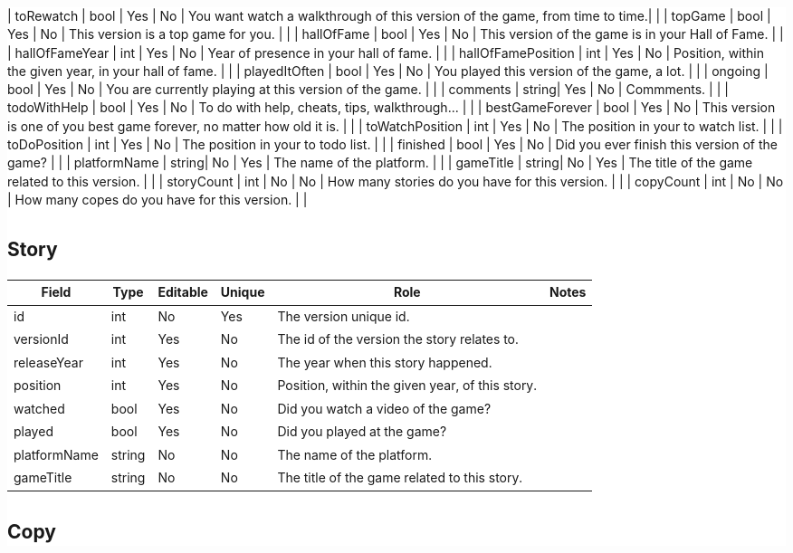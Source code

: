 | toRewatch                | bool  | Yes      |  No    | You want watch a walkthrough of this version of the game, from time to time.|                                         |
| topGame                  | bool  | Yes      |  No    | This version is a top game for you.                                         |                                         |
| hallOfFame               | bool  | Yes      |  No    | This version of the game is in your Hall of Fame.                           |                                         |
| hallOfFameYear           | int   | Yes      |  No    | Year of presence in your hall of fame.                                      |                                         |
| hallOfFamePosition       | int   | Yes      |  No    | Position, within the given year, in your hall of fame.                      |                                         |
| playedItOften            | bool  | Yes      |  No    | You played this version of the game, a lot.                                 |                                         |
| ongoing                  | bool  | Yes      |  No    | You are currently playing at this version of the game.                      |                                         |
| comments                 | string| Yes      |  No    | Commments.                                                                  |                                         |
| todoWithHelp             | bool  | Yes      |  No    | To do with help, cheats, tips, walkthrough...                               |                                         |
| bestGameForever          | bool  | Yes      |  No    | This version is one of you best game forever, no matter how old it is.      |                                         |
| toWatchPosition          | int   | Yes      |  No    | The position in your to watch list.                                         |                                         |
| toDoPosition             | int   | Yes      |  No    | The position in your to todo list.                                          |                                         |
| finished                 | bool  | Yes      |  No    | Did you ever finish this version of the game?                               |                                         |
| platformName             | string| No       |  Yes   | The name of the platform.                                                   |                                         |
| gameTitle                | string| No       |  Yes   | The title of the game related to this version.                              |                                         |
| storyCount               | int   | No       |  No    | How many stories do you have for this version.                              |                                         |
| copyCount                | int   | No       |  No    | How many copes do you have for this version.                                |                                         |

## Story

| Field                    | Type  | Editable | Unique | Role                                                                        |         Notes                           |
|--------------------------|-------|----------|--------|-----------------------------------------------------------------------------|-----------------------------------------|
| id                       | int   | No       |  Yes   | The version unique id.                                                      |                                         |
| versionId                | int   | Yes      |  No    | The id of the version the story relates to.                                 |                                         |
| releaseYear              | int   | Yes      |  No    | The year when this story happened.                                          |                                         |
| position                 | int   | Yes      |  No    | Position, within the given year, of this story.                             |                                         |
| watched                  | bool  | Yes      |  No    | Did you watch a video of the game?                                          |                                         |
| played                   | bool  | Yes      |  No    | Did you played at the game?                                                 |                                         |
| platformName             | string| No       |  No    | The name of the platform.                                                   |                                         |
| gameTitle                | string| No       |  No    | The title of the game related to this story.                                |                                         |

## Copy
